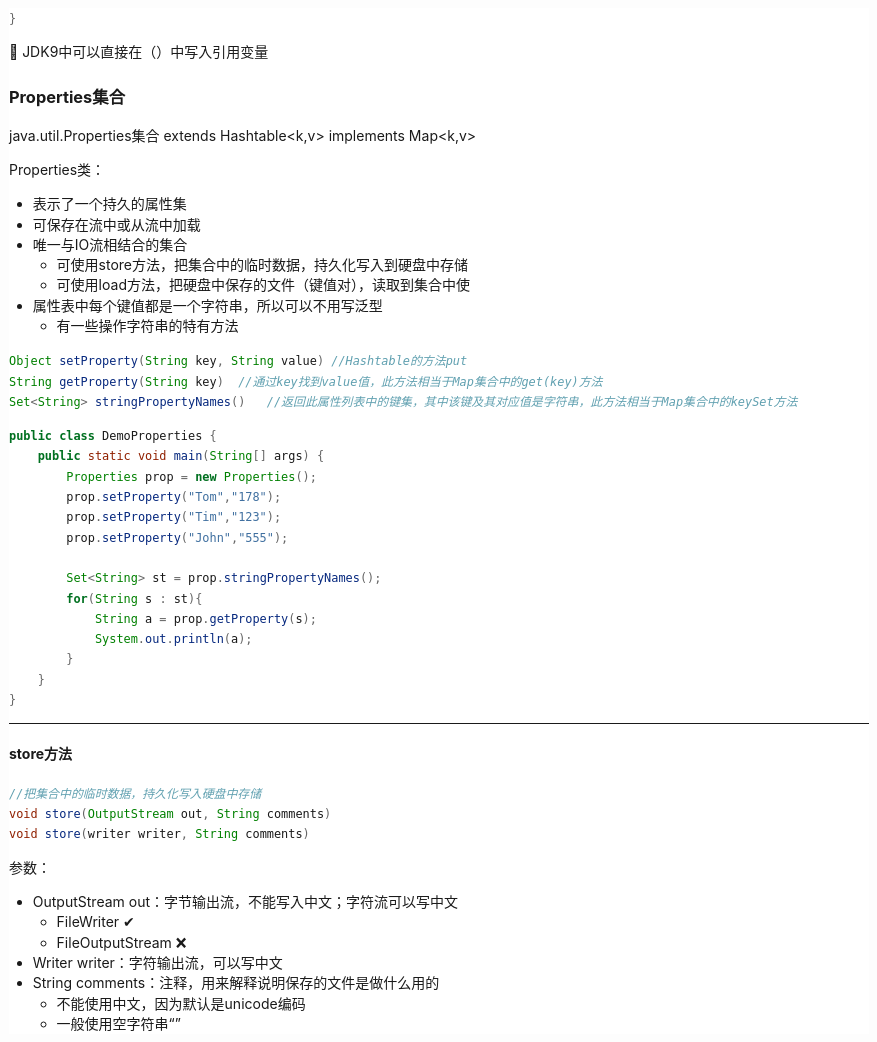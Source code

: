 ```java
}
```

🙋‍ JDK9中可以直接在（）中写入引用变量



### Properties集合

java.util.Properties集合 extends Hashtable<k,v> implements Map<k,v>

Properties类：

* 表示了一个持久的属性集
* 可保存在流中或从流中加载
* 唯一与IO流相结合的集合
  * 可使用store方法，把集合中的临时数据，持久化写入到硬盘中存储
  * 可使用load方法，把硬盘中保存的文件（键值对），读取到集合中使
* 属性表中每个键值都是一个字符串，所以可以不用写泛型
  * 有一些操作字符串的特有方法

```java
Object setProperty(String key, String value) //Hashtable的方法put
String getProperty(String key)	//通过key找到value值，此方法相当于Map集合中的get(key)方法
Set<String> stringPropertyNames()	//返回此属性列表中的键集，其中该键及其对应值是字符串，此方法相当于Map集合中的keySet方法
```

```java
public class DemoProperties {
    public static void main(String[] args) {
        Properties prop = new Properties();
        prop.setProperty("Tom","178");
        prop.setProperty("Tim","123");
        prop.setProperty("John","555");

        Set<String> st = prop.stringPropertyNames();
        for(String s : st){
            String a = prop.getProperty(s);
            System.out.println(a);
        }
    }
}
```

-----------------------------

#### store方法

```java
//把集合中的临时数据，持久化写入硬盘中存储
void store(OutputStream out, String comments)
void store(writer writer, String comments)
```

参数：

* OutputStream out：字节输出流，不能写入中文；字符流可以写中文
  * FileWriter ✔
  * FileOutputStream ❌
* Writer writer：字符输出流，可以写中文
* String comments：注释，用来解释说明保存的文件是做什么用的
  * 不能使用中文，因为默认是unicode编码
  * 一般使用空字符串“”
